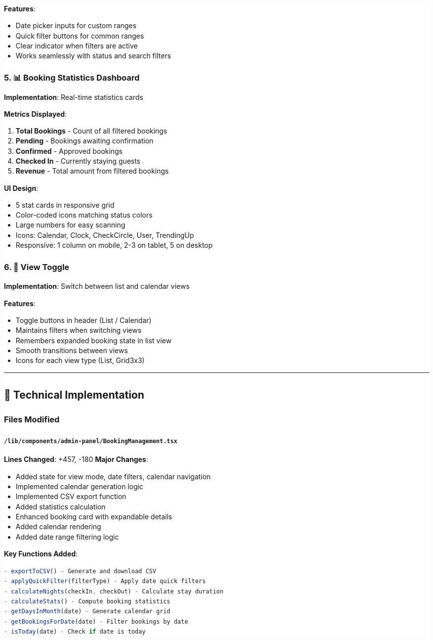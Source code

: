 **Features**:
- Date picker inputs for custom ranges
- Quick filter buttons for common ranges
- Clear indicator when filters are active
- Works seamlessly with status and search filters

### 5. 📊 Booking Statistics Dashboard
**Implementation**: Real-time statistics cards

**Metrics Displayed**:
1. **Total Bookings** - Count of all filtered bookings
2. **Pending** - Bookings awaiting confirmation
3. **Confirmed** - Approved bookings
4. **Checked In** - Currently staying guests
5. **Revenue** - Total amount from filtered bookings

**UI Design**:
- 5 stat cards in responsive grid
- Color-coded icons matching status colors
- Large numbers for easy scanning
- Icons: Calendar, Clock, CheckCircle, User, TrendingUp
- Responsive: 1 column on mobile, 2-3 on tablet, 5 on desktop

### 6. 🔄 View Toggle
**Implementation**: Switch between list and calendar views

**Features**:
- Toggle buttons in header (List / Calendar)
- Maintains filters when switching views
- Remembers expanded booking state in list view
- Smooth transitions between views
- Icons for each view type (List, Grid3x3)

---

## 🔧 Technical Implementation

### Files Modified

#### `/lib/components/admin-panel/BookingManagement.tsx`
**Lines Changed**: +457, -180
**Major Changes**:
- Added state for view mode, date filters, calendar navigation
- Implemented calendar generation logic
- Implemented CSV export function
- Added statistics calculation
- Enhanced booking card with expandable details
- Added calendar rendering
- Added date range filtering logic

**Key Functions Added**:
```typescript
- exportToCSV() - Generate and download CSV
- applyQuickFilter(filterType) - Apply date quick filters
- calculateNights(checkIn, checkOut) - Calculate stay duration
- calculateStats() - Compute booking statistics
- getDaysInMonth(date) - Generate calendar grid
- getBookingsForDate(date) - Filter bookings by date
- isToday(date) - Check if date is today
```
